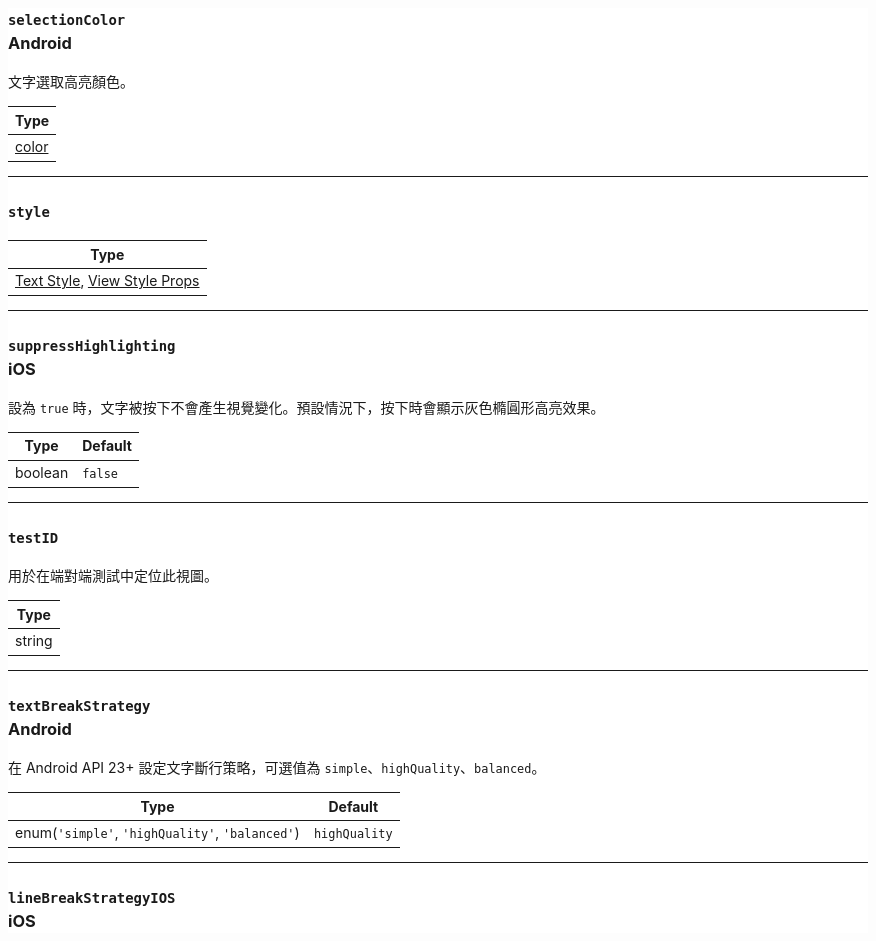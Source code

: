 
### `selectionColor` <div class="label android">Android</div>

文字選取高亮顏色。

| Type            |
| --------------- |
| [color](colors) |

---

### `style`

| Type                                                                 |
| -------------------------------------------------------------------- |
| [Text Style](text-style-props), [View Style Props](view-style-props) |

---

### `suppressHighlighting` <div class="label ios">iOS</div>

設為 `true` 時，文字被按下不會產生視覺變化。預設情況下，按下時會顯示灰色橢圓形高亮效果。

| Type    | Default |
| ------- | ------- |
| boolean | `false` |

---

### `testID`

用於在端對端測試中定位此視圖。

| Type   |
| ------ |
| string |

---

### `textBreakStrategy` <div class="label android">Android</div>

在 Android API 23+ 設定文字斷行策略，可選值為 `simple`、`highQuality`、`balanced`。

| Type                                            | Default       |
| ----------------------------------------------- | ------------- |
| enum(`'simple'`, `'highQuality'`, `'balanced'`) | `highQuality` |

---

### `lineBreakStrategyIOS` <div class="label ios">iOS</div>
